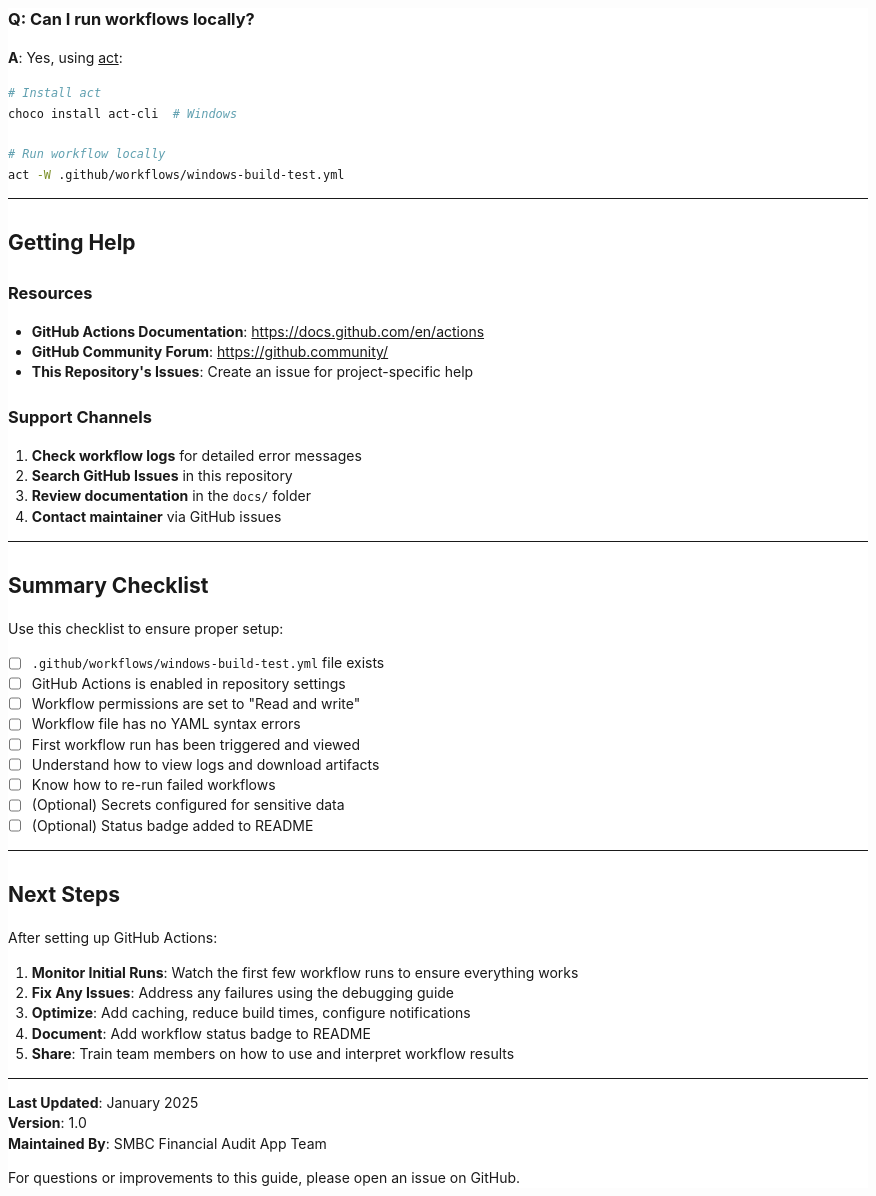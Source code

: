 ### Q: Can I run workflows locally?

**A**: Yes, using [act](https://github.com/nektos/act):
```bash
# Install act
choco install act-cli  # Windows

# Run workflow locally
act -W .github/workflows/windows-build-test.yml
```

---

## Getting Help

### Resources

- **GitHub Actions Documentation**: https://docs.github.com/en/actions
- **GitHub Community Forum**: https://github.community/
- **This Repository's Issues**: Create an issue for project-specific help

### Support Channels

1. **Check workflow logs** for detailed error messages
2. **Search GitHub Issues** in this repository
3. **Review documentation** in the `docs/` folder
4. **Contact maintainer** via GitHub issues

---

## Summary Checklist

Use this checklist to ensure proper setup:

- [ ] `.github/workflows/windows-build-test.yml` file exists
- [ ] GitHub Actions is enabled in repository settings
- [ ] Workflow permissions are set to "Read and write"
- [ ] Workflow file has no YAML syntax errors
- [ ] First workflow run has been triggered and viewed
- [ ] Understand how to view logs and download artifacts
- [ ] Know how to re-run failed workflows
- [ ] (Optional) Secrets configured for sensitive data
- [ ] (Optional) Status badge added to README

---

## Next Steps

After setting up GitHub Actions:

1. **Monitor Initial Runs**: Watch the first few workflow runs to ensure everything works
2. **Fix Any Issues**: Address any failures using the debugging guide
3. **Optimize**: Add caching, reduce build times, configure notifications
4. **Document**: Add workflow status badge to README
5. **Share**: Train team members on how to use and interpret workflow results

---

**Last Updated**: January 2025  
**Version**: 1.0  
**Maintained By**: SMBC Financial Audit App Team

For questions or improvements to this guide, please open an issue on GitHub.
